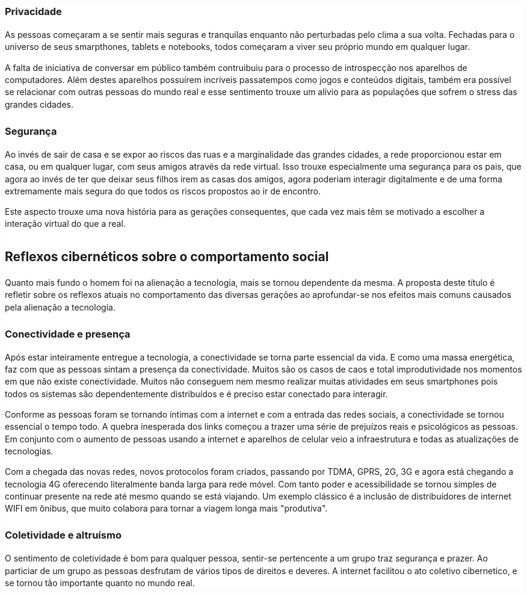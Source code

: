 ### Privacidade

As pessoas começaram a se sentir mais seguras e tranquilas enquanto não perturbadas pelo clima a sua volta. Fechadas para o universo de seus smarpthones, tablets e notebooks, todos começaram a viver seu próprio mundo em qualquer lugar.

A falta de iniciativa de conversar em público também contruibuiu para o processo de introspecção nos aparelhos de computadores. Além destes aparelhos possuírem incríveis passatempos como jogos e conteúdos digitais, também era possível se relacionar com outras pessoas do mundo real e esse sentimento trouxe um alívio para as populações que sofrem o stress das grandes cidades.

### Segurança

Ao invés de sair de casa e se expor ao riscos das ruas e a marginalidade das grandes cidades, a rede proporcionou estar em casa, ou em qualquer lugar, com seus amigos através da rede virtual. Isso trouxe especialmente uma segurança para os pais, que agora ao invés de ter que deixar seus filhos irem as casas dos amigos, agora poderiam interagir digitalmente e de uma forma extremamente mais segura do que todos os riscos propostos ao ir de encontro.

Este aspecto trouxe uma nova história para as gerações consequentes, que cada vez mais têm se motivado a escolher a interação virtual do que a real.


## Reflexos cibernéticos sobre o comportamento social

Quanto mais fundo o homem foi na alienação a tecnologia, mais se tornou dependente da mesma. A proposta deste título é refletir sobre os reflexos atuais no comportamento das diversas gerações ao aprofundar-se nos efeitos mais comuns causados pela alienação a tecnologia.

### Conectividade e presença

Após estar inteiramente entregue a tecnologia, a conectividade se torna parte essencial da vida. E como uma massa energética, faz com que as pessoas sintam a presença da conectividade. Muitos são os casos de caos e total improdutividade nos momentos em que não existe conectividade. Muitos não conseguem nem mesmo realizar muitas atividades em seus smartphones pois todos os sistemas são dependentemente distribuídos e é preciso estar conectado para interagir.

Conforme as pessoas foram se tornando íntimas com a internet e com a entrada das redes sociais, a conectividade se tornou essencial o tempo todo. A quebra inesperada dos links começou a trazer uma série de prejuízos reais e psicológicos as pessoas. Em conjunto com o aumento de pessoas usando a internet e aparelhos de celular veio a infraestrutura e todas as atualizações de tecnologias.

Com a chegada das novas redes, novos protocolos foram criados, passando por TDMA, GPRS, 2G, 3G  e agora está chegando a tecnologia 4G oferecendo literalmente banda larga para rede móvel. Com tanto poder e acessibilidade se tornou simples de continuar presente na rede até mesmo quando se está viajando. Um exemplo clássico é a inclusão de distribuídores de internet WIFI em ônibus, que muito colabora para tornar a viagem longa mais "produtiva".

### Coletividade e altruísmo

O sentimento de coletividade é bom para qualquer pessoa, sentir-se pertencente a um grupo traz segurança e prazer. Ao particiar de um grupo as pessoas desfrutam de vários tipos de direitos e deveres. A internet facilitou o ato coletivo cibernetico, e se tornou tão importante quanto no mundo real.
